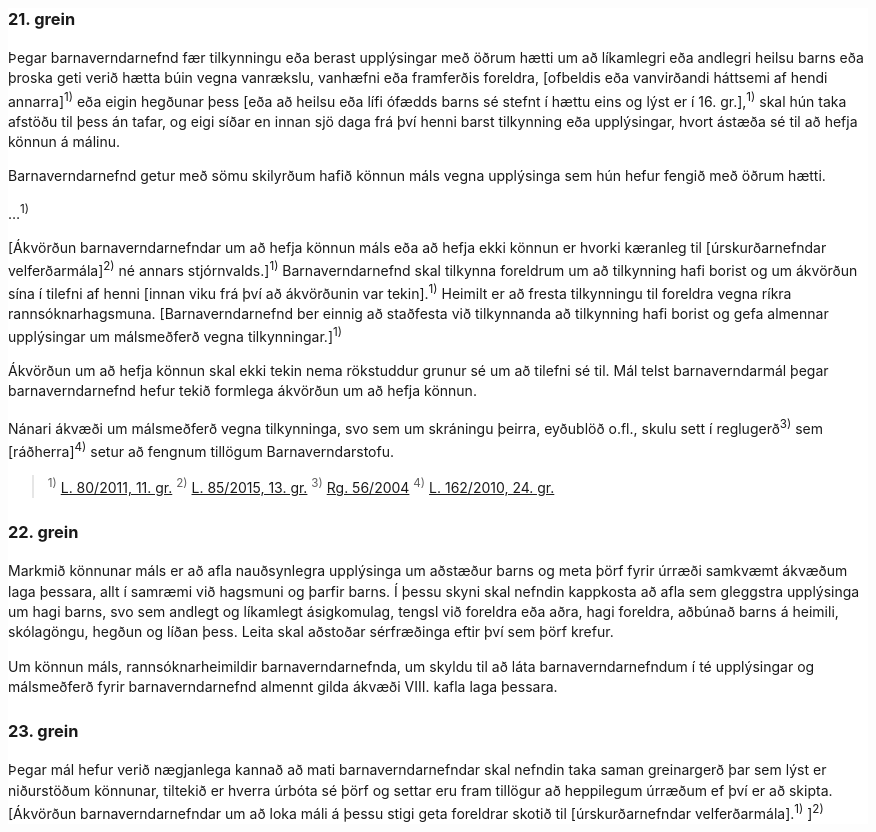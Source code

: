 ### 21. grein



Þegar barnaverndarnefnd fær tilkynningu eða berast upplýsingar með öðrum hætti um að líkamlegri eða andlegri heilsu barns eða þroska geti verið hætta búin vegna vanrækslu, vanhæfni eða framferðis foreldra, [ofbeldis eða vanvirðandi háttsemi af hendi annarra]<sup>1)</sup> eða eigin hegðunar þess [eða að heilsu eða lífi ófædds barns sé stefnt í hættu eins og lýst er í 16. gr.],<sup>1)</sup> skal hún taka afstöðu til þess án tafar, og eigi síðar en innan sjö daga frá því henni barst tilkynning eða upplýsingar, hvort ástæða sé til að hefja könnun á málinu.

Barnaverndarnefnd getur með sömu skilyrðum hafið könnun máls vegna upplýsinga sem hún hefur fengið með öðrum hætti.

…<sup>1)</sup> 

[Ákvörðun barnaverndarnefndar um að hefja könnun máls eða að hefja ekki könnun er hvorki kæranleg til [úrskurðarnefndar velferðarmála]<sup>2)</sup> né annars stjórnvalds.]<sup>1)</sup> Barnaverndarnefnd skal tilkynna foreldrum um að tilkynning hafi borist og um ákvörðun sína í tilefni af henni [innan viku frá því að ákvörðunin var tekin].<sup>1)</sup> Heimilt er að fresta tilkynningu til foreldra vegna ríkra rannsóknarhagsmuna. [Barnaverndarnefnd ber einnig að staðfesta við tilkynnanda að tilkynning hafi borist og gefa almennar upplýsingar um málsmeðferð vegna tilkynningar.]<sup>1)</sup> 

Ákvörðun um að hefja könnun skal ekki tekin nema rökstuddur grunur sé um að tilefni sé til. Mál telst barnaverndarmál þegar barnaverndarnefnd hefur tekið formlega ákvörðun um að hefja könnun.

Nánari ákvæði um málsmeðferð vegna tilkynninga, svo sem um skráningu þeirra, eyðublöð o.fl., skulu sett í reglugerð<sup>3)</sup> sem [ráðherra]<sup>4)</sup> setur að fengnum tillögum Barnaverndarstofu.

> <sup>1)</sup> [L. 80/2011, 11. gr.](https://althingi.is/altext/stjt/2011.080.html) <sup>2)</sup> [L. 85/2015, 13. gr.](https://althingi.is/altext/stjt/2015.085.html#G13) <sup>3)</sup> [Rg. 56/2004](https://althingi.ishttps://www.reglugerd.is/reglugerdir/allar/nr/056-2004) <sup>4)</sup> [L. 162/2010, 24. gr.](https://althingi.is/altext/stjt/2010.162.html)

### 22. grein



Markmið könnunar máls er að afla nauðsynlegra upplýsinga um aðstæður barns og meta þörf fyrir úrræði samkvæmt ákvæðum laga þessara, allt í samræmi við hagsmuni og þarfir barns. Í þessu skyni skal nefndin kappkosta að afla sem gleggstra upplýsinga um hagi barns, svo sem andlegt og líkamlegt ásigkomulag, tengsl við foreldra eða aðra, hagi foreldra, aðbúnað barns á heimili, skólagöngu, hegðun og líðan þess. Leita skal aðstoðar sérfræðinga eftir því sem þörf krefur.

Um könnun máls, rannsóknarheimildir barnaverndarnefnda, um skyldu til að láta barnaverndarnefndum í té upplýsingar og málsmeðferð fyrir barnaverndarnefnd almennt gilda ákvæði VIII. kafla laga þessara.

### 23. grein



Þegar mál hefur verið nægjanlega kannað að mati barnaverndarnefndar skal nefndin taka saman greinargerð þar sem lýst er niðurstöðum könnunar, tiltekið er hverra úrbóta sé þörf og settar eru fram tillögur að heppilegum úrræðum ef því er að skipta. [Ákvörðun barnaverndarnefndar um að loka máli á þessu stigi geta foreldrar skotið til [úrskurðarnefndar velferðarmála].<sup>1)</sup> ]<sup>2)</sup> 
